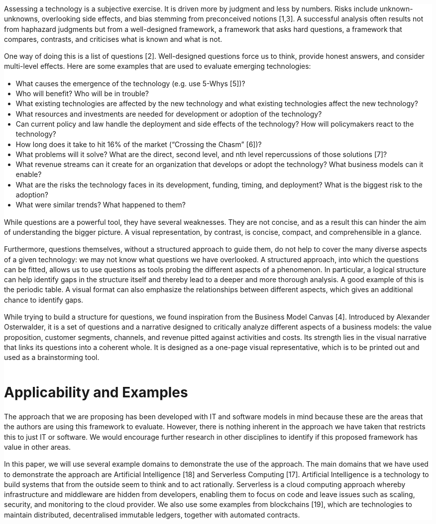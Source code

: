 Assessing a technology is a subjective exercise. It is driven more by judgment and less by numbers. Risks include unknown-unknowns, overlooking side effects, and bias stemming from preconceived notions [1,3]. A successful analysis often results not from haphazard judgments but from a well-designed framework, a framework that asks hard questions, a framework that compares, contrasts, and criticises what is known and what is not. 

One way of doing this is a list of questions [2]. Well-designed questions force us to think, provide honest answers, and consider multi-level effects. Here are some examples that are used to evaluate emerging technologies:

* What causes the emergence of the technology (e.g. use 5-Whys [5])?
* Who will benefit? Who will be in trouble?
* What existing technologies are affected by the new technology and what existing technologies affect the new technology? 
* What resources and investments are needed for development or adoption of the technology?
* Can current policy and law handle the deployment and side effects of the technology? How will policymakers react to the technology?
* How long does it take to hit 16% of the market (“Crossing the Chasm” [6])?
* What problems will it solve? What are the direct, second level, and nth level repercussions of those solutions [7]? 
* What revenue streams can it create for an organization that develops or adopt the technology? What business models can it enable?
* What are the risks the technology faces in its development, funding, timing, and deployment? What is the biggest risk to the adoption?
* What were similar trends? What happened to them?

While questions are a powerful tool, they have several weaknesses. They are not concise, and as a result this can hinder the aim of understanding the bigger picture. A visual representation, by contrast, is concise, compact, and comprehensible in a glance. 

Furthermore, questions themselves, without a structured approach to guide them, do not help to cover the many diverse aspects of a given technology: we may not know what questions we have overlooked. A structured approach, into which the questions can be fitted, allows us to use questions as tools probing the different aspects of a phenomenon. In particular, a logical structure can help identify gaps in the structure itself and thereby lead to a deeper and more thorough analysis. A good example of this is the periodic table. A visual format can also emphasize the relationships between different aspects, which gives an additional chance to identify gaps. 

While trying to build a structure for questions, we found inspiration from the Business Model Canvas [4]. Introduced by Alexander Osterwalder, it is a set of questions and a narrative designed to critically analyze different aspects of a business models: the value proposition, customer segments, channels, and revenue pitted against activities and costs. Its strength lies in the visual narrative that links its questions into a coherent whole. It is designed as a one-page visual representative, which is to be printed out and used as a brainstorming tool.  

# Applicability and Examples
The approach that we are proposing has been developed with IT and software models in mind because these are the areas that the authors are using this framework to evaluate. However, there is nothing inherent in the approach we have taken that restricts this to just IT or software. We would encourage further research in other disciplines to identify if this proposed framework has value in other areas.

In this paper, we will use several example domains to demonstrate the use of the approach. The main domains that we have used to demonstrate the approach are Artificial Intelligence [18] and  Serverless Computing [17]. Artificial Intelligence is a technology to build systems that from the outside seem to think and to act rationally. Serverless is a cloud computing approach whereby infrastructure and middleware are hidden from developers, enabling them to focus on code and leave issues such as scaling, security, and monitoring to the cloud provider. We also use some examples from blockchains [19], which are technologies to maintain distributed, decentralised immutable ledgers, together with automated contracts.

